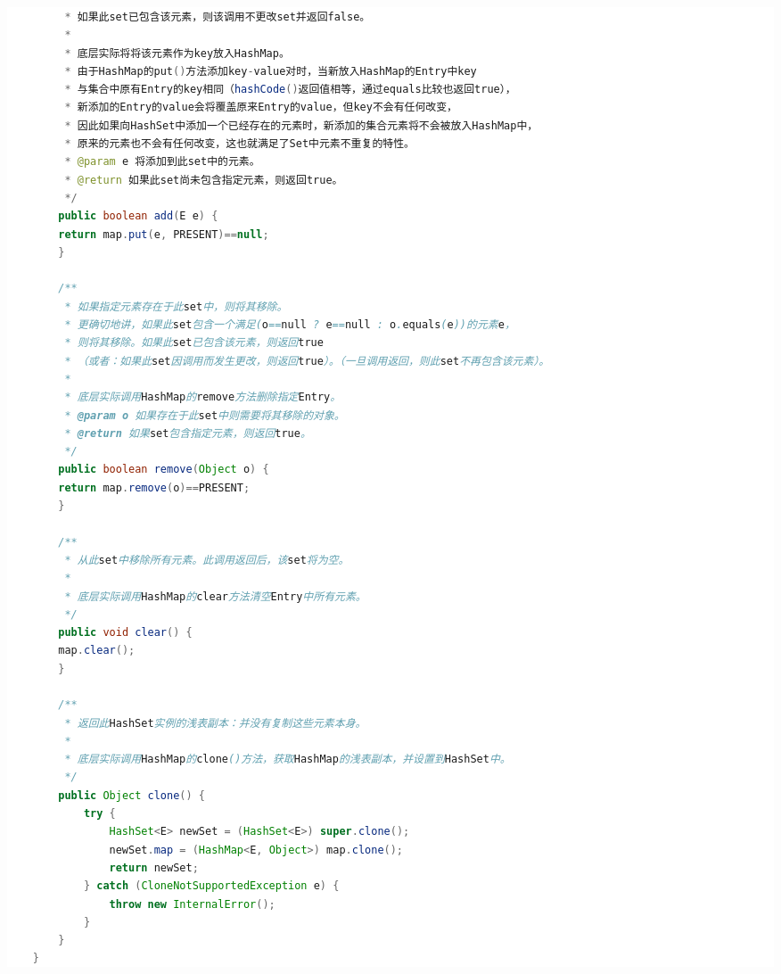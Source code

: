 ```java
         * 如果此set已包含该元素，则该调用不更改set并返回false。 
         * 
         * 底层实际将将该元素作为key放入HashMap。 
         * 由于HashMap的put()方法添加key-value对时，当新放入HashMap的Entry中key 
         * 与集合中原有Entry的key相同（hashCode()返回值相等，通过equals比较也返回true）， 
         * 新添加的Entry的value会将覆盖原来Entry的value，但key不会有任何改变， 
         * 因此如果向HashSet中添加一个已经存在的元素时，新添加的集合元素将不会被放入HashMap中， 
         * 原来的元素也不会有任何改变，这也就满足了Set中元素不重复的特性。 
         * @param e 将添加到此set中的元素。 
         * @return 如果此set尚未包含指定元素，则返回true。 
         */  
        public boolean add(E e) {  
        return map.put(e, PRESENT)==null;  
        }  

        /** 
         * 如果指定元素存在于此set中，则将其移除。 
         * 更确切地讲，如果此set包含一个满足(o==null ? e==null : o.equals(e))的元素e， 
         * 则将其移除。如果此set已包含该元素，则返回true 
         * （或者：如果此set因调用而发生更改，则返回true）。（一旦调用返回，则此set不再包含该元素）。 
         * 
         * 底层实际调用HashMap的remove方法删除指定Entry。 
         * @param o 如果存在于此set中则需要将其移除的对象。 
         * @return 如果set包含指定元素，则返回true。 
         */  
        public boolean remove(Object o) {  
        return map.remove(o)==PRESENT;  
        }  

        /** 
         * 从此set中移除所有元素。此调用返回后，该set将为空。 
         * 
         * 底层实际调用HashMap的clear方法清空Entry中所有元素。 
         */  
        public void clear() {  
        map.clear();  
        }  

        /** 
         * 返回此HashSet实例的浅表副本：并没有复制这些元素本身。 
         * 
         * 底层实际调用HashMap的clone()方法，获取HashMap的浅表副本，并设置到HashSet中。 
         */  
        public Object clone() {  
            try {  
                HashSet<E> newSet = (HashSet<E>) super.clone();  
                newSet.map = (HashMap<E, Object>) map.clone();  
                return newSet;  
            } catch (CloneNotSupportedException e) {  
                throw new InternalError();  
            }  
        }  
    }  
```
